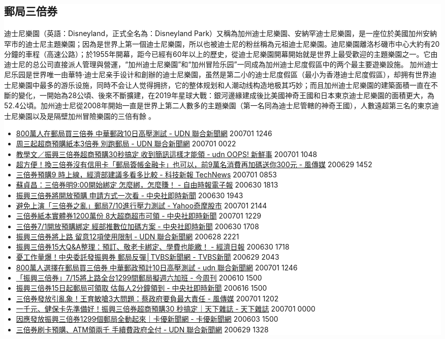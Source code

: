 ## 郵局三倍券

迪士尼樂園（英語：Disneyland，正式全名為：Disneyland Park）又稱為加州迪士尼樂園、安納罕迪士尼樂園，是一座位於美國加州安納罕市的迪士尼主題樂園；因為是世界上第一個迪士尼樂園，所以也被迪士尼的粉丝稱為元祖迪士尼樂園。迪尼樂園離洛杉磯市中心大約有20分鐘的車程（高速公路）；於1955年開幕，距今已經有60年以上的歷史，從迪士尼樂園開幕開始就是世界上最受歡迎的主題樂園之一。它由迪士尼的总公司直接派人管理與營運，“加州迪士尼樂園”和“加州冒险乐园”一同成為加州迪士尼度假區中的两个最主要遊樂設施。
加州迪士尼乐园是世界唯一由華特·迪士尼亲手设计和創辦的迪士尼樂園，虽然是第二小的迪士尼度假區（最小为香港迪士尼度假區），却拥有世界迪士尼樂園中最多的游乐设施，同時不会让人觉得拥挤，它的整体规划和人潮动线构造地极其巧妙；而且加州迪士尼樂園的建築面積一直在不斷的變化，一開始為28公頃、後來不斷擴建，在2019年星球大戰：銀河邊緣建成後比美國神奇王國和日本東京迪士尼樂園的面積更大，為52.4公頃。加州迪士尼從2008年開始一直是世界上第二人數多的主題樂園（第一名同為迪士尼管轄的神奇王國），人數遠超第三名的東京迪士尼樂園以及是隔壁加州冒險樂園的三倍有餘 。
- [800萬人在郵局買三倍券 中華郵政10日高壓測試 - UDN 聯合新聞網](https://udn.com/news/story/7266/4671039 "800萬人在郵局買三倍券 中華郵政10日高壓測試 - UDN 聯合新聞網") 200701 1246
- [周三起超商預購紙本3倍券 別跑郵局 - UDN 聯合新聞網](https://udn.com/news/story/120974/4670189 "周三起超商預購紙本3倍券 別跑郵局 - UDN 聯合新聞網") 200701 0022
- [教學文／振興三倍券超商預購30秒搞定 收到簡訊這樣才能領 - udn OOPS! 新鮮事](https://udn.com/news/story/120974/4670564 "教學文／振興三倍券超商預購30秒搞定 收到簡訊這樣才能領 - udn OOPS! 新鮮事") 200701 1048
- [超方便！換三倍券沒有信用卡「郵局簽帳金融卡」也可以，前9萬名消費再加碼送你300元 - 風傳媒](https://www.storm.mg/lifestyle/2805616 "超方便！換三倍券沒有信用卡「郵局簽帳金融卡」也可以，前9萬名消費再加碼送你300元 - 風傳媒") 200629 1452
- [三倍券預購9 時上線，經濟部建議多看多比較 - 科技新報 TechNews](https://technews.tw/2020/07/01/revitalization-coupon-launch-today/ "三倍券預購9 時上線，經濟部建議多看多比較 - 科技新報 TechNews") 200701 0853
- [蘇貞昌：三倍券明9:00開始綁定 怎麼綁，怎麼賺！ - 自由時報電子報](https://ec.ltn.com.tw/article/breakingnews/3213493 "蘇貞昌：三倍券明9:00開始綁定 怎麼綁，怎麼賺！ - 自由時報電子報") 200630 1813
- [振興三倍券將開放預購 申請方式一次看 - 中央社即時新聞](https://www.cna.com.tw/news/firstnews/202006300334.aspx "振興三倍券將開放預購 申請方式一次看 - 中央社即時新聞") 200630 1943
- [避免上演「三倍券之亂」郵局7/10進行壓力測試 - Yahoo奇摩股市](https://tw.stock.yahoo.com/news/%E9%81%BF%E5%85%8D%E4%B8%8A%E6%BC%94-%E4%B8%89%E5%80%8D%E5%88%B8%E4%B9%8B%E4%BA%82-%E9%83%B5%E5%B1%807-10%E9%80%B2%E8%A1%8C%E5%A3%93%E5%8A%9B%E6%B8%AC%E8%A9%A6-134402417.html "避免上演「三倍券之亂」郵局7/10進行壓力測試 - Yahoo奇摩股市") 200701 2144
- [三倍券紙本實體券1200萬份 8大超商超市可領 - 中央社即時新聞](https://www.cna.com.tw/news/firstnews/202006290060.aspx "三倍券紙本實體券1200萬份 8大超商超市可領 - 中央社即時新聞") 200701 1229
- [三倍券7/1開放預購綁定 經部推數位加碼方案 - 中央社即時新聞](https://www.cna.com.tw/news/firstnews/202006300241.aspx "三倍券7/1開放預購綁定 經部推數位加碼方案 - 中央社即時新聞") 200630 1708
- [振興三倍券將上路 留意12項使用限制 - UDN 聯合新聞網](https://udn.com/news/story/120974/4664968 "振興三倍券將上路 留意12項使用限制 - UDN 聯合新聞網") 200628 2221
- [振興三倍券15大Q&A整理：預訂、敬老卡綁定、學費也能繳！ - 經濟日報](https://money.udn.com/money/story/5648/4669058 "振興三倍券15大Q&A整理：預訂、敬老卡綁定、學費也能繳！ - 經濟日報") 200630 1718
- [憂工作量爆！中央委託發振興券 郵局反彈│TVBS新聞網 - TVBS新聞](https://news.tvbs.com.tw/life/1346249 "憂工作量爆！中央委託發振興券 郵局反彈│TVBS新聞網 - TVBS新聞") 200629 2043
- [800萬人選擇在郵局買三倍券 中華郵政預計10日高壓測試 - udn 聯合新聞網](https://udn.com/news/story/7266/4671039?from=udn-catebreaknews_ch2 "800萬人選擇在郵局買三倍券 中華郵政預計10日高壓測試 - udn 聯合新聞網") 200701 1246
- [「振興三倍券」7/15將上路全台1299間郵局擬週六加班 - 今周刊](https://www.businesstoday.com.tw/article/category/80392/post/202006100044/%E3%80%8C%E6%8C%AF%E8%88%88%E4%B8%89%E5%80%8D%E5%88%B8%E3%80%8D7/15%E5%B0%87%E4%B8%8A%E8%B7%AF%E3%80%80%E5%85%A8%E5%8F%B01299%E9%96%93%E9%83%B5%E5%B1%80%E6%93%AC%E9%80%B1%E5%85%AD%E5%8A%A0%E7%8F%AD "「振興三倍券」7/15將上路全台1299間郵局擬週六加班 - 今周刊") 200610 1500
- [振興三倍券15日起郵局可領取 估每人2分鐘領到 - 中央社即時新聞](https://www.cna.com.tw/news/ahel/202006160211.aspx "振興三倍券15日起郵局可領取 估每人2分鐘領到 - 中央社即時新聞") 200616 1500
- [三倍券發放引亂象！王育敏嗆3大問題：蔡政府要負最大責任 - 風傳媒](https://www.storm.mg/article/2811989 "三倍券發放引亂象！王育敏嗆3大問題：蔡政府要負最大責任 - 風傳媒") 200701 1202
- [一千元、健保卡先準備好！振興三倍券超商預購30 秒搞定｜天下雜誌 - 天下雜誌](https://www.cw.com.tw/article/5100976 "一千元、健保卡先準備好！振興三倍券超商預購30 秒搞定｜天下雜誌 - 天下雜誌") 200701 0000
- [因應發放振興三倍券1299個郵局全動起來｜卡優新聞網 - 卡優新聞網](https://www.cardu.com.tw/news/detail.php?40825 "因應發放振興三倍券1299個郵局全動起來｜卡優新聞網 - 卡優新聞網") 200603 1500
- [三倍券刷卡預購、ATM領兩千 手續費政府全付 - UDN 聯合新聞網](https://udn.com/news/story/120974/4666181 "三倍券刷卡預購、ATM領兩千 手續費政府全付 - UDN 聯合新聞網") 200629 1328
